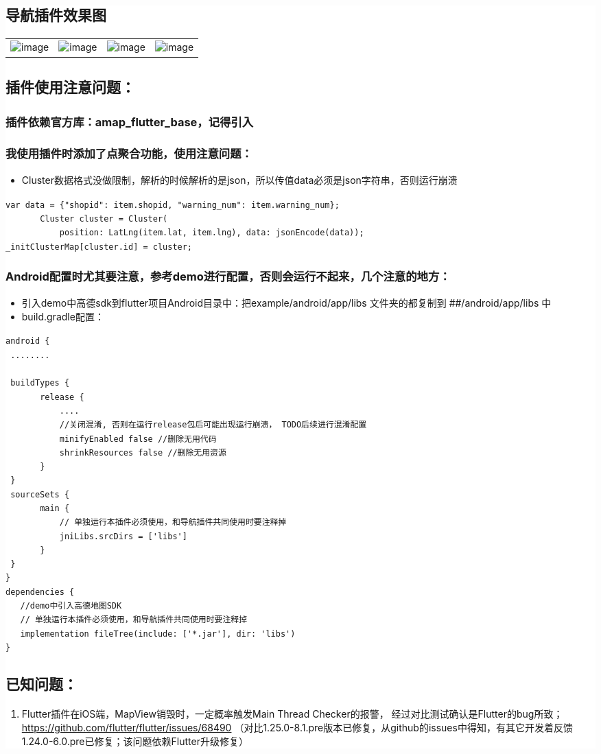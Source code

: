 ## 导航插件效果图

|     |   |    |    |
|  ----  | ----  | ---- | ---- |
| ![image](test/1.jpg)  | ![image](test/2.jpg) | ![image](test/3.jpg)  | ![image](test/4.jpg) |

## 插件使用注意问题：
 ### 插件依赖官方库：amap_flutter_base，记得引入
 ### 我使用插件时添加了点聚合功能，使用注意问题：
 - Cluster数据格式没做限制，解析的时候解析的是json，所以传值data必须是json字符串，否则运行崩溃
 ```
var data = {"shopid": item.shopid, "warning_num": item.warning_num};
        Cluster cluster = Cluster(
            position: LatLng(item.lat, item.lng), data: jsonEncode(data));
_initClusterMap[cluster.id] = cluster;

 ```

 ### Android配置时尤其要注意，参考demo进行配置，否则会运行不起来，几个注意的地方：
 - 引入demo中高德sdk到flutter项目Android目录中：把example/android/app/libs 文件夹的都复制到 ##/android/app/libs 中
 - build.gradle配置：
 ```
 android {
  ........

  buildTypes {
        release {
            ....
            //关闭混淆, 否则在运行release包后可能出现运行崩溃， TODO后续进行混淆配置
            minifyEnabled false //删除无用代码
            shrinkResources false //删除无用资源
        }
  }
  sourceSets {
        main {
            // 单独运行本插件必须使用，和导航插件共同使用时要注释掉
            jniLibs.srcDirs = ['libs']
        }
  }
 }
 dependencies {
    //demo中引入高德地图SDK
    // 单独运行本插件必须使用，和导航插件共同使用时要注释掉
    implementation fileTree(include: ['*.jar'], dir: 'libs')
}

 ```
## 已知问题：
1. Flutter插件在iOS端，MapView销毁时，一定概率触发Main Thread Checker的报警，
经过对比测试确认是Flutter的bug所致；https://github.com/flutter/flutter/issues/68490 
（对比1.25.0-8.1.pre版本已修复，从github的issues中得知，有其它开发着反馈1.24.0-6.0.pre已修复；该问题依赖Flutter升级修复） 
